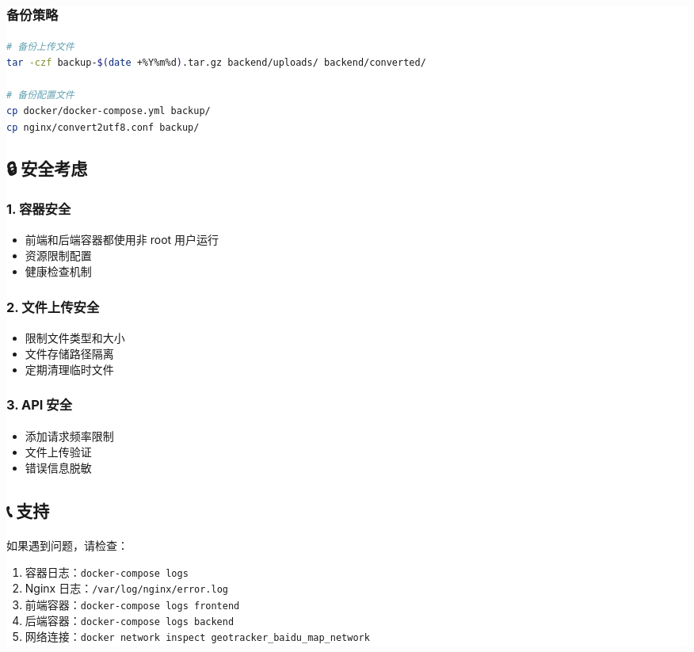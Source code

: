 ### 备份策略
```bash
# 备份上传文件
tar -czf backup-$(date +%Y%m%d).tar.gz backend/uploads/ backend/converted/

# 备份配置文件
cp docker/docker-compose.yml backup/
cp nginx/convert2utf8.conf backup/
```

## 🔒 安全考虑

### 1. 容器安全
- 前端和后端容器都使用非 root 用户运行
- 资源限制配置
- 健康检查机制

### 2. 文件上传安全
- 限制文件类型和大小
- 文件存储路径隔离
- 定期清理临时文件

### 3. API 安全
- 添加请求频率限制
- 文件上传验证
- 错误信息脱敏

## 📞 支持

如果遇到问题，请检查：
1. 容器日志：`docker-compose logs`
2. Nginx 日志：`/var/log/nginx/error.log`
3. 前端容器：`docker-compose logs frontend`
4. 后端容器：`docker-compose logs backend`
5. 网络连接：`docker network inspect geotracker_baidu_map_network` 